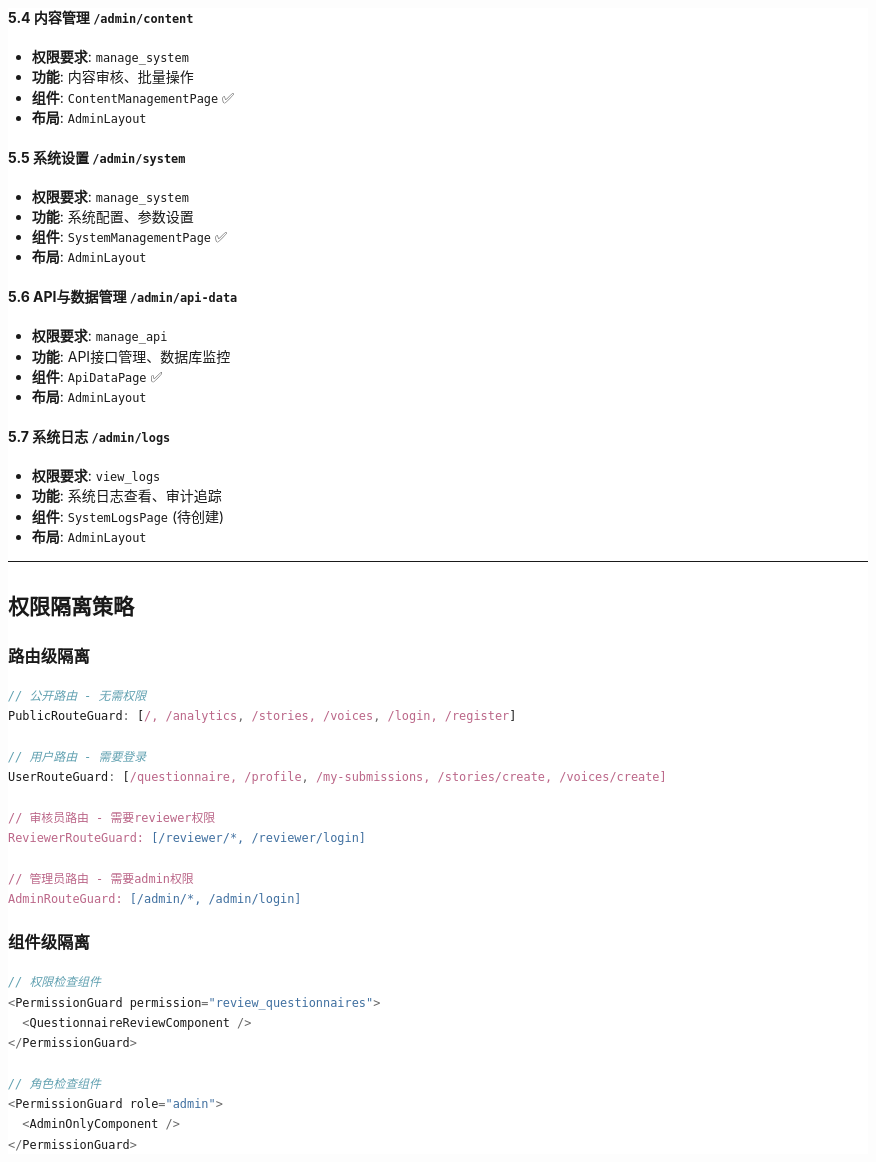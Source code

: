 #### 5.4 内容管理 `/admin/content`
- **权限要求**: `manage_system`
- **功能**: 内容审核、批量操作
- **组件**: `ContentManagementPage` ✅
- **布局**: `AdminLayout`

#### 5.5 系统设置 `/admin/system`
- **权限要求**: `manage_system`
- **功能**: 系统配置、参数设置
- **组件**: `SystemManagementPage` ✅
- **布局**: `AdminLayout`

#### 5.6 API与数据管理 `/admin/api-data`
- **权限要求**: `manage_api`
- **功能**: API接口管理、数据库监控
- **组件**: `ApiDataPage` ✅
- **布局**: `AdminLayout`

#### 5.7 系统日志 `/admin/logs`
- **权限要求**: `view_logs`
- **功能**: 系统日志查看、审计追踪
- **组件**: `SystemLogsPage` (待创建)
- **布局**: `AdminLayout`

---

## 权限隔离策略

### 路由级隔离
```typescript
// 公开路由 - 无需权限
PublicRouteGuard: [/, /analytics, /stories, /voices, /login, /register]

// 用户路由 - 需要登录
UserRouteGuard: [/questionnaire, /profile, /my-submissions, /stories/create, /voices/create]

// 审核员路由 - 需要reviewer权限
ReviewerRouteGuard: [/reviewer/*, /reviewer/login]

// 管理员路由 - 需要admin权限
AdminRouteGuard: [/admin/*, /admin/login]
```

### 组件级隔离
```typescript
// 权限检查组件
<PermissionGuard permission="review_questionnaires">
  <QuestionnaireReviewComponent />
</PermissionGuard>

// 角色检查组件
<PermissionGuard role="admin">
  <AdminOnlyComponent />
</PermissionGuard>
```
